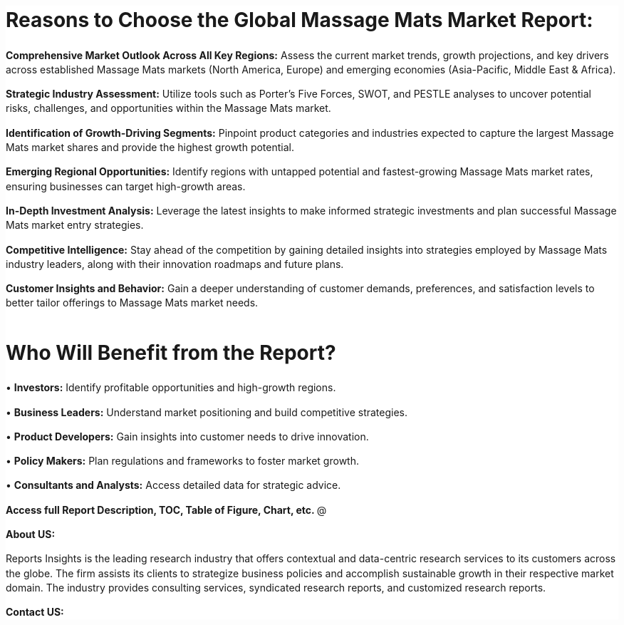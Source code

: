 # <strong>Reasons to Choose the Global Massage Mats Market Report:</strong>

<strong>Comprehensive Market Outlook Across All Key Regions:</strong>
Assess the current market trends, growth projections, and key drivers across established Massage Mats markets (North America, Europe) and emerging economies (Asia-Pacific, Middle East & Africa).

<strong>Strategic Industry Assessment:</strong>
Utilize tools such as Porter’s Five Forces, SWOT, and PESTLE analyses to uncover potential risks, challenges, and opportunities within the Massage Mats market.

<strong>Identification of Growth-Driving Segments:</strong>
Pinpoint product categories and industries expected to capture the largest Massage Mats market shares and provide the highest growth potential.

<strong>Emerging Regional Opportunities:</strong>
Identify regions with untapped potential and fastest-growing Massage Mats market rates, ensuring businesses can target high-growth areas.

<strong>In-Depth Investment Analysis:</strong>
Leverage the latest insights to make informed strategic investments and plan successful Massage Mats market entry strategies.

<strong>Competitive Intelligence:</strong>
Stay ahead of the competition by gaining detailed insights into strategies employed by Massage Mats industry leaders, along with their innovation roadmaps and future plans.

<strong>Customer Insights and Behavior:</strong>
Gain a deeper understanding of customer demands, preferences, and satisfaction levels to better tailor offerings to Massage Mats market needs.

# <strong>Who Will Benefit from the Report?</strong>

• <strong>Investors:</strong> Identify profitable opportunities and high-growth regions.

• <strong>Business Leaders:</strong> Understand market positioning and build competitive strategies.

• <strong>Product Developers:</strong> Gain insights into customer needs to drive innovation.

• <strong>Policy Makers:</strong> Plan regulations and frameworks to foster market growth.

• <strong>Consultants and Analysts:</strong> Access detailed data for strategic advice.
</ul>
<strong>Access full Report Description, TOC, Table of Figure, Chart, etc. </strong>@  <a href= style=color:#0000ff;></a></font>

<strong><strong>About US</strong>:</strong>

Reports Insights is the leading research industry that offers contextual and data-centric research services to its customers across the globe. The firm assists its clients to strategize business policies and accomplish sustainable growth in their respective market domain. The industry provides consulting services, syndicated research reports, and customized research reports.

<strong>Contact US:</strong>
